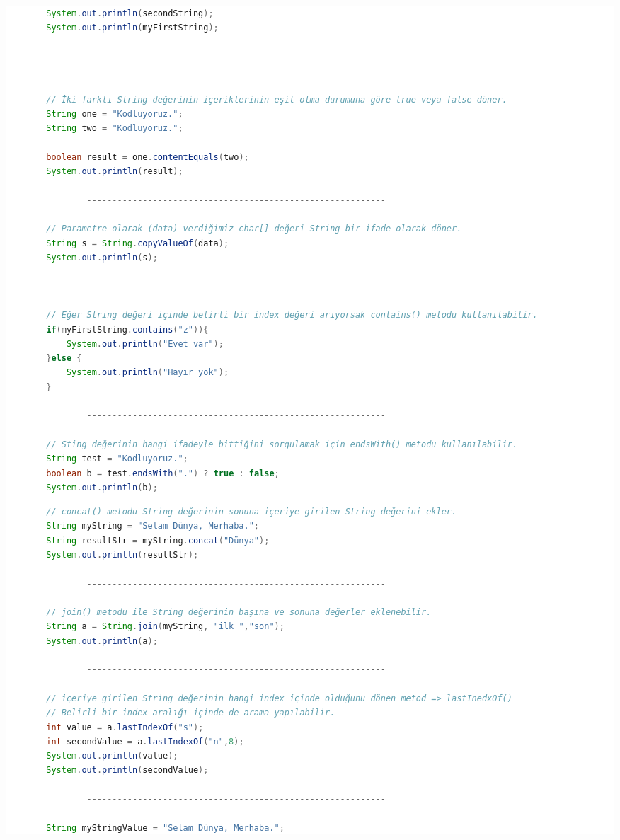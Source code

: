 ```java
        System.out.println(secondString);
        System.out.println(myFirstString);

                -----------------------------------------------------------


        // İki farklı String değerinin içeriklerinin eşit olma durumuna göre true veya false döner.
        String one = "Kodluyoruz.";
        String two = "Kodluyoruz.";

        boolean result = one.contentEquals(two);
        System.out.println(result);

                -----------------------------------------------------------

        // Parametre olarak (data) verdiğimiz char[] değeri String bir ifade olarak döner.
        String s = String.copyValueOf(data);
        System.out.println(s);

                -----------------------------------------------------------
                
        // Eğer String değeri içinde belirli bir index değeri arıyorsak contains() metodu kullanılabilir.
        if(myFirstString.contains("z")){
            System.out.println("Evet var");
        }else {
            System.out.println("Hayır yok");
        }

                -----------------------------------------------------------

        // Sting değerinin hangi ifadeyle bittiğini sorgulamak için endsWith() metodu kullanılabilir.
        String test = "Kodluyoruz.";
        boolean b = test.endsWith(".") ? true : false;
        System.out.println(b);

```

```java
        // concat() metodu String değerinin sonuna içeriye girilen String değerini ekler.
        String myString = "Selam Dünya, Merhaba.";
        String resultStr = myString.concat("Dünya");
        System.out.println(resultStr);

                -----------------------------------------------------------

        // join() metodu ile String değerinin başına ve sonuna değerler eklenebilir.
        String a = String.join(myString, "ilk ","son");
        System.out.println(a);

                -----------------------------------------------------------

        // içeriye girilen String değerinin hangi index içinde olduğunu dönen metod => lastInedxOf()
        // Belirli bir index aralığı içinde de arama yapılabilir.
        int value = a.lastIndexOf("s");
        int secondValue = a.lastIndexOf("n",8);
        System.out.println(value);
        System.out.println(secondValue);

                -----------------------------------------------------------

        String myStringValue = "Selam Dünya, Merhaba.";
```